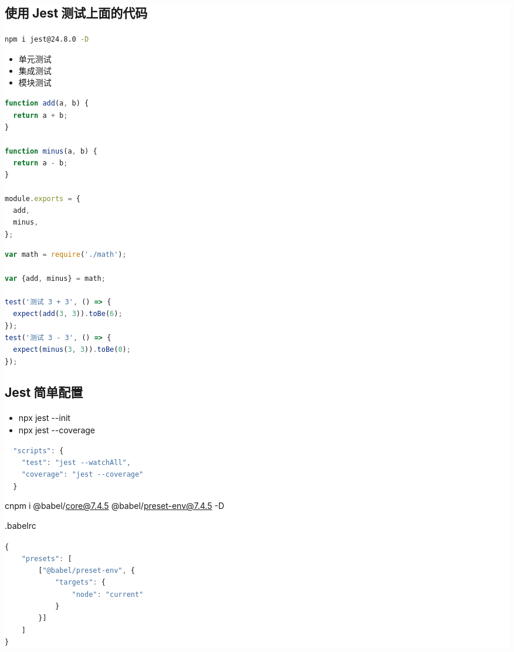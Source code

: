 ## 使用 Jest 测试上面的代码

```bash
npm i jest@24.8.0 -D
```

- 单元测试
- 集成测试
- 模块测试

```js
function add(a, b) {
  return a + b;
}

function minus(a, b) {
  return a - b;
}

module.exports = {
  add,
  minus,
};
```

```js
var math = require('./math');

var {add, minus} = math;

test('测试 3 + 3', () => {
  expect(add(3, 3)).toBe(6);
});
test('测试 3 - 3', () => {
  expect(minus(3, 3)).toBe(0);
});
```

## Jest 简单配置

- npx jest --init
- npx jest --coverage

```js
  "scripts": {
    "test": "jest --watchAll",
    "coverage": "jest --coverage"
  }
```

cnpm i @babel/core@7.4.5 @babel/preset-env@7.4.5 -D

.babelrc

```js
{
    "presets": [
        ["@babel/preset-env", {
            "targets": {
                "node": "current"
            }
        }]
    ]
}
```
